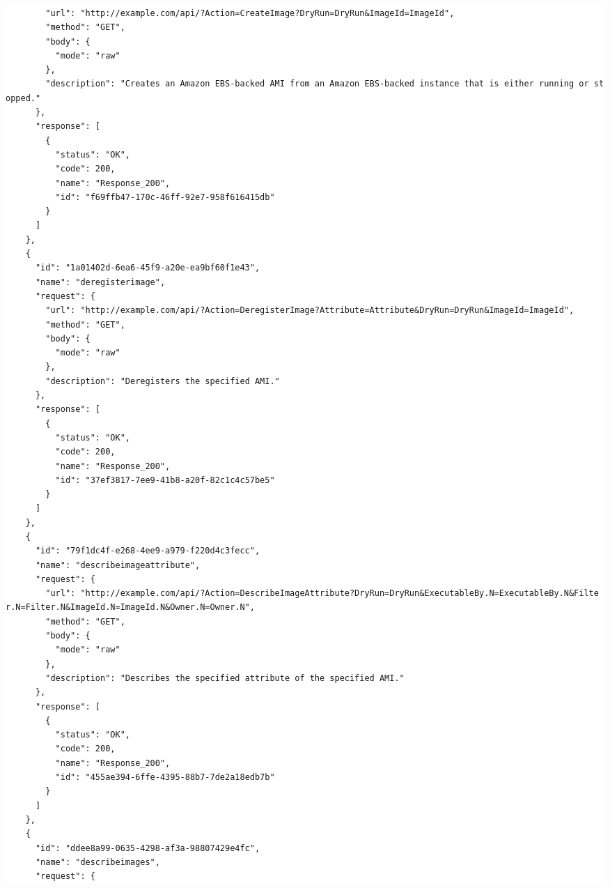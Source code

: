             "url": "http://example.com/api/?Action=CreateImage?DryRun=DryRun&ImageId=ImageId",
            "method": "GET",
            "body": {
              "mode": "raw"
            },
            "description": "Creates an Amazon EBS-backed AMI from an Amazon EBS-backed instance that is either running or stopped."
          },
          "response": [
            {
              "status": "OK",
              "code": 200,
              "name": "Response_200",
              "id": "f69ffb47-170c-46ff-92e7-958f616415db"
            }
          ]
        },
        {
          "id": "1a01402d-6ea6-45f9-a20e-ea9bf60f1e43",
          "name": "deregisterimage",
          "request": {
            "url": "http://example.com/api/?Action=DeregisterImage?Attribute=Attribute&DryRun=DryRun&ImageId=ImageId",
            "method": "GET",
            "body": {
              "mode": "raw"
            },
            "description": "Deregisters the specified AMI."
          },
          "response": [
            {
              "status": "OK",
              "code": 200,
              "name": "Response_200",
              "id": "37ef3817-7ee9-41b8-a20f-82c1c4c57be5"
            }
          ]
        },
        {
          "id": "79f1dc4f-e268-4ee9-a979-f220d4c3fecc",
          "name": "describeimageattribute",
          "request": {
            "url": "http://example.com/api/?Action=DescribeImageAttribute?DryRun=DryRun&ExecutableBy.N=ExecutableBy.N&Filter.N=Filter.N&ImageId.N=ImageId.N&Owner.N=Owner.N",
            "method": "GET",
            "body": {
              "mode": "raw"
            },
            "description": "Describes the specified attribute of the specified AMI."
          },
          "response": [
            {
              "status": "OK",
              "code": 200,
              "name": "Response_200",
              "id": "455ae394-6ffe-4395-88b7-7de2a18edb7b"
            }
          ]
        },
        {
          "id": "ddee8a99-0635-4298-af3a-98807429e4fc",
          "name": "describeimages",
          "request": {